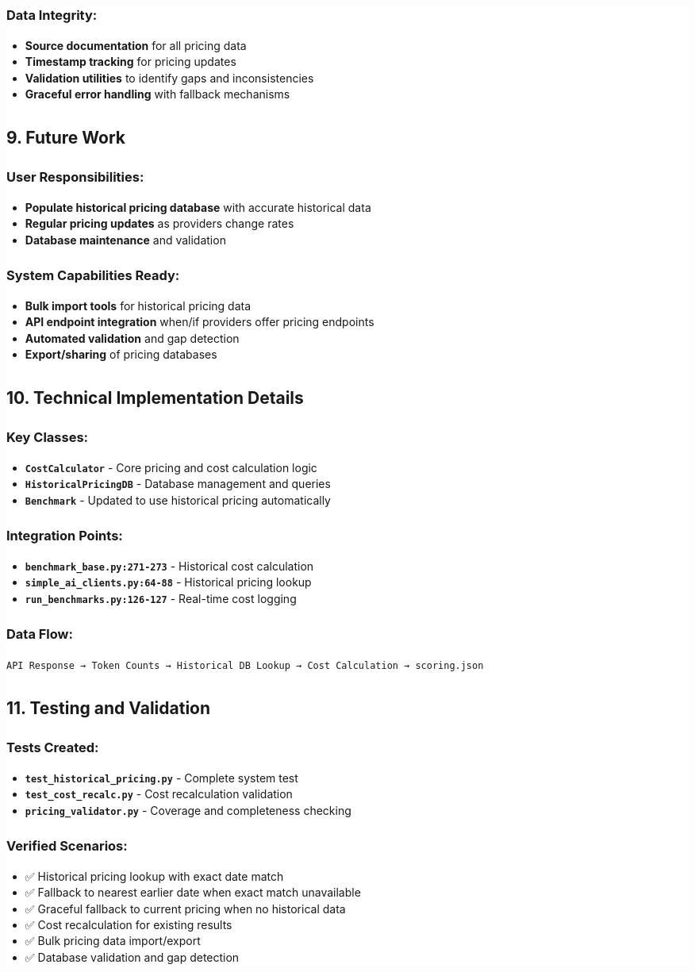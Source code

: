 ### Data Integrity:
- **Source documentation** for all pricing data
- **Timestamp tracking** for pricing updates
- **Validation utilities** to identify gaps and inconsistencies
- **Graceful error handling** with fallback mechanisms

## 9. Future Work

### User Responsibilities:
- **Populate historical pricing database** with accurate historical data
- **Regular pricing updates** as providers change rates
- **Database maintenance** and validation

### System Capabilities Ready:
- **Bulk import tools** for historical pricing data
- **API endpoint integration** when/if providers offer pricing endpoints
- **Automated validation** and gap detection
- **Export/sharing** of pricing databases

## 10. Technical Implementation Details

### Key Classes:
- **`CostCalculator`** - Core pricing and cost calculation logic
- **`HistoricalPricingDB`** - Database management and queries
- **`Benchmark`** - Updated to use historical pricing automatically

### Integration Points:
- **`benchmark_base.py:271-273`** - Historical cost calculation
- **`simple_ai_clients.py:64-88`** - Historical pricing lookup
- **`run_benchmarks.py:126-127`** - Real-time cost logging

### Data Flow:
```
API Response → Token Counts → Historical DB Lookup → Cost Calculation → scoring.json
```

## 11. Testing and Validation

### Tests Created:
- **`test_historical_pricing.py`** - Complete system test
- **`test_cost_recalc.py`** - Cost recalculation validation
- **`pricing_validator.py`** - Coverage and completeness checking

### Verified Scenarios:
- ✅ Historical pricing lookup with exact date match
- ✅ Fallback to nearest earlier date when exact match unavailable
- ✅ Graceful fallback to current pricing when no historical data
- ✅ Cost recalculation for existing results
- ✅ Bulk pricing data import/export
- ✅ Database validation and gap detection
